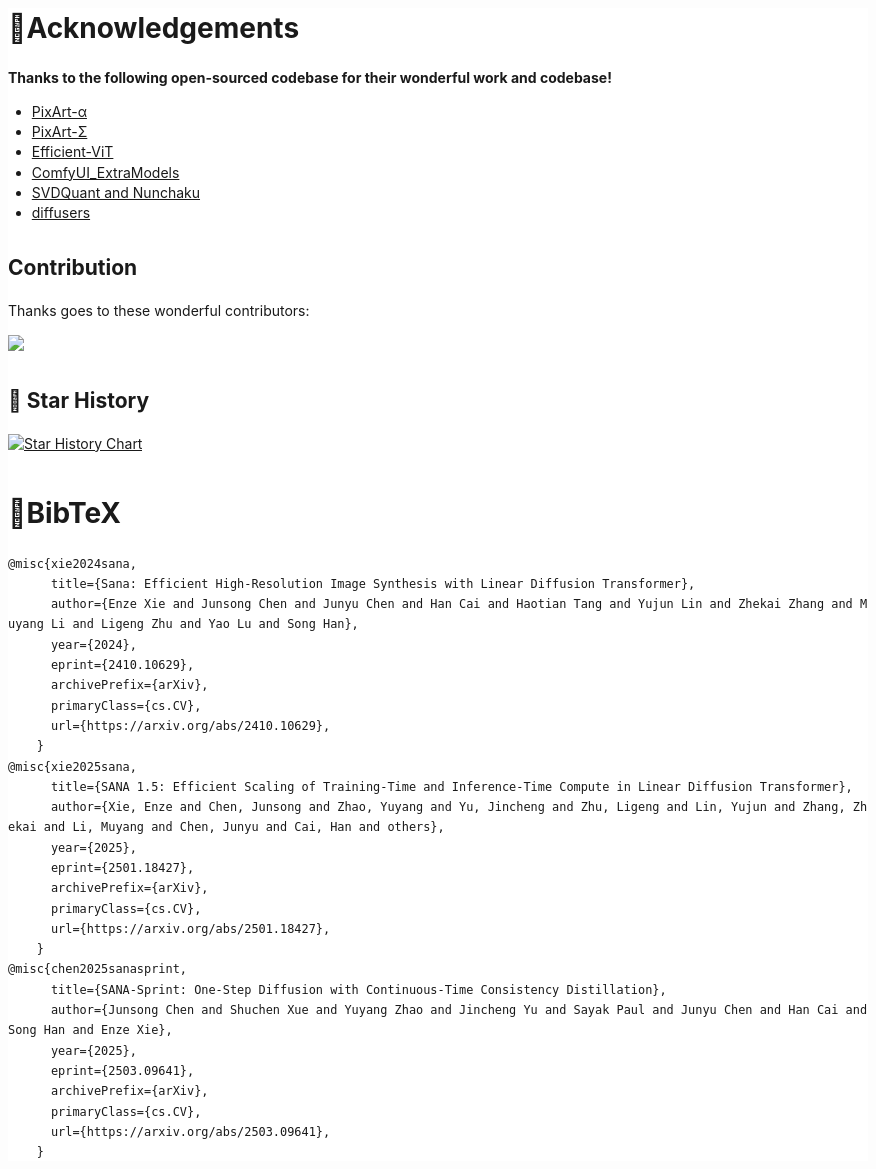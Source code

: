 # 🤗Acknowledgements

**Thanks to the following open-sourced codebase for their wonderful work and codebase!**

- [PixArt-α](https://github.com/PixArt-alpha/PixArt-alpha)
- [PixArt-Σ](https://github.com/PixArt-alpha/PixArt-sigma)
- [Efficient-ViT](https://github.com/mit-han-lab/efficientvit)
- [ComfyUI_ExtraModels](https://github.com/city96/ComfyUI_ExtraModels)
- [SVDQuant and Nunchaku](https://github.com/mit-han-lab/nunchaku)
- [diffusers](https://github.com/huggingface/diffusers)

## Contribution

Thanks goes to these wonderful contributors:

<a href="https://github.com/NVlabs/Sana/graphs/contributors">
  <img src="https://contrib.rocks/image?repo=NVlabs/Sana" />
</a>

## 🌟 Star History

[![Star History Chart](https://api.star-history.com/svg?repos=NVlabs/sana&type=Date)](https://www.star-history.com/#NVlabs/sana&Date)

# 📖BibTeX

```
@misc{xie2024sana,
      title={Sana: Efficient High-Resolution Image Synthesis with Linear Diffusion Transformer},
      author={Enze Xie and Junsong Chen and Junyu Chen and Han Cai and Haotian Tang and Yujun Lin and Zhekai Zhang and Muyang Li and Ligeng Zhu and Yao Lu and Song Han},
      year={2024},
      eprint={2410.10629},
      archivePrefix={arXiv},
      primaryClass={cs.CV},
      url={https://arxiv.org/abs/2410.10629},
    }
@misc{xie2025sana,
      title={SANA 1.5: Efficient Scaling of Training-Time and Inference-Time Compute in Linear Diffusion Transformer},
      author={Xie, Enze and Chen, Junsong and Zhao, Yuyang and Yu, Jincheng and Zhu, Ligeng and Lin, Yujun and Zhang, Zhekai and Li, Muyang and Chen, Junyu and Cai, Han and others},
      year={2025},
      eprint={2501.18427},
      archivePrefix={arXiv},
      primaryClass={cs.CV},
      url={https://arxiv.org/abs/2501.18427},
    }
@misc{chen2025sanasprint,
      title={SANA-Sprint: One-Step Diffusion with Continuous-Time Consistency Distillation},
      author={Junsong Chen and Shuchen Xue and Yuyang Zhao and Jincheng Yu and Sayak Paul and Junyu Chen and Han Cai and Song Han and Enze Xie},
      year={2025},
      eprint={2503.09641},
      archivePrefix={arXiv},
      primaryClass={cs.CV},
      url={https://arxiv.org/abs/2503.09641},
    }
```
